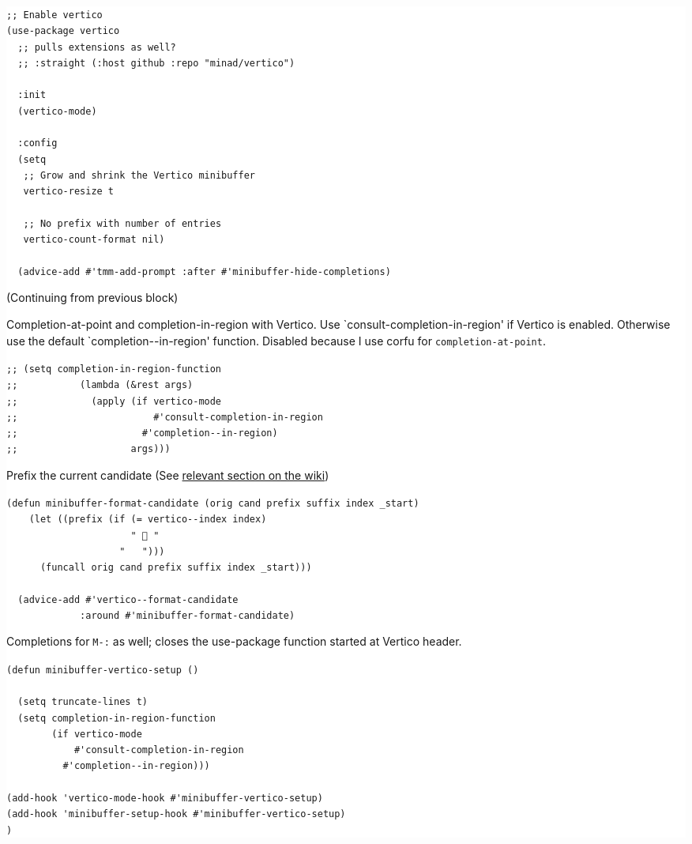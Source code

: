 ```emacs-lisp
;; Enable vertico
(use-package vertico
  ;; pulls extensions as well?
  ;; :straight (:host github :repo "minad/vertico")

  :init
  (vertico-mode)

  :config
  (setq
   ;; Grow and shrink the Vertico minibuffer
   vertico-resize t

   ;; No prefix with number of entries
   vertico-count-format nil)

  (advice-add #'tmm-add-prompt :after #'minibuffer-hide-completions)
```

(Continuing from previous block)

Completion-at-point and completion-in-region with Vertico. Use
\`consult-completion-in-region' if Vertico is enabled. Otherwise use
the default \`completion--in-region' function. Disabled because I use
corfu for `completion-at-point`.

```emacs-lisp
;; (setq completion-in-region-function
;;           (lambda (&rest args)
;;             (apply (if vertico-mode
;;                        #'consult-completion-in-region
;;                      #'completion--in-region)
;;                    args)))
```

Prefix the current candidate (See [relevant section on the wiki](https://github.com/minad/vertico/wiki#prefix-current-candidate-with-arrow))

```emacs-lisp
(defun minibuffer-format-candidate (orig cand prefix suffix index _start)
    (let ((prefix (if (= vertico--index index)
                      "  "
                    "   ")))
      (funcall orig cand prefix suffix index _start)))

  (advice-add #'vertico--format-candidate
             :around #'minibuffer-format-candidate)
```

Completions for `M-:` as well; closes the use-package function started
at Vertico header.

```emacs-lisp
(defun minibuffer-vertico-setup ()

  (setq truncate-lines t)
  (setq completion-in-region-function
        (if vertico-mode
            #'consult-completion-in-region
          #'completion--in-region)))

(add-hook 'vertico-mode-hook #'minibuffer-vertico-setup)
(add-hook 'minibuffer-setup-hook #'minibuffer-vertico-setup)
)
```
